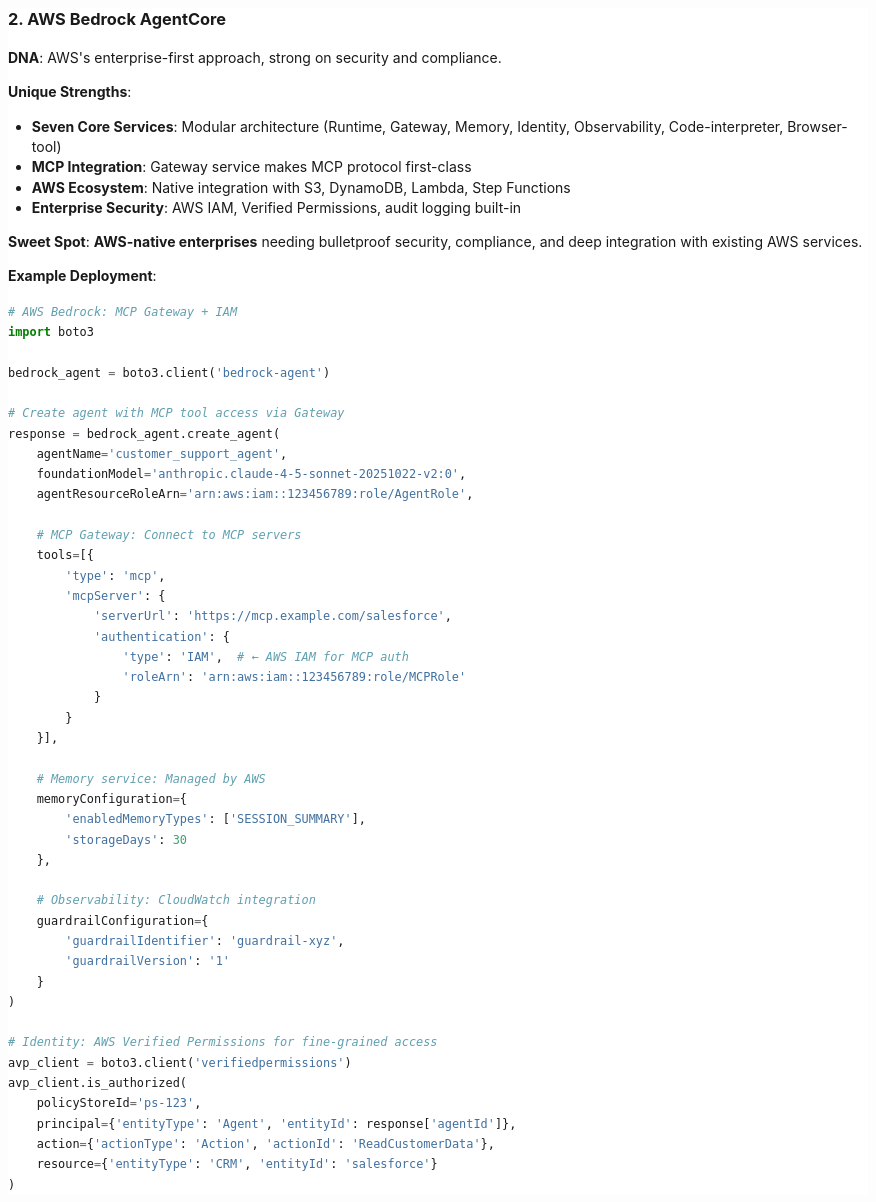 
### 2. AWS Bedrock AgentCore

**DNA**: AWS's enterprise-first approach, strong on security and compliance.

**Unique Strengths**:

- **Seven Core Services**: Modular architecture (Runtime, Gateway, Memory, Identity, Observability, Code-interpreter, Browser-tool)
- **MCP Integration**: Gateway service makes MCP protocol first-class
- **AWS Ecosystem**: Native integration with S3, DynamoDB, Lambda, Step Functions
- **Enterprise Security**: AWS IAM, Verified Permissions, audit logging built-in

**Sweet Spot**: **AWS-native enterprises** needing bulletproof security, compliance, and deep integration with existing AWS services.

**Example Deployment**:

```python
# AWS Bedrock: MCP Gateway + IAM
import boto3

bedrock_agent = boto3.client('bedrock-agent')

# Create agent with MCP tool access via Gateway
response = bedrock_agent.create_agent(
    agentName='customer_support_agent',
    foundationModel='anthropic.claude-4-5-sonnet-20251022-v2:0',
    agentResourceRoleArn='arn:aws:iam::123456789:role/AgentRole',
    
    # MCP Gateway: Connect to MCP servers
    tools=[{
        'type': 'mcp',
        'mcpServer': {
            'serverUrl': 'https://mcp.example.com/salesforce',
            'authentication': {
                'type': 'IAM',  # ← AWS IAM for MCP auth
                'roleArn': 'arn:aws:iam::123456789:role/MCPRole'
            }
        }
    }],
    
    # Memory service: Managed by AWS
    memoryConfiguration={
        'enabledMemoryTypes': ['SESSION_SUMMARY'],
        'storageDays': 30
    },
    
    # Observability: CloudWatch integration
    guardrailConfiguration={
        'guardrailIdentifier': 'guardrail-xyz',
        'guardrailVersion': '1'
    }
)

# Identity: AWS Verified Permissions for fine-grained access
avp_client = boto3.client('verifiedpermissions')
avp_client.is_authorized(
    policyStoreId='ps-123',
    principal={'entityType': 'Agent', 'entityId': response['agentId']},
    action={'actionType': 'Action', 'actionId': 'ReadCustomerData'},
    resource={'entityType': 'CRM', 'entityId': 'salesforce'}
)
```
